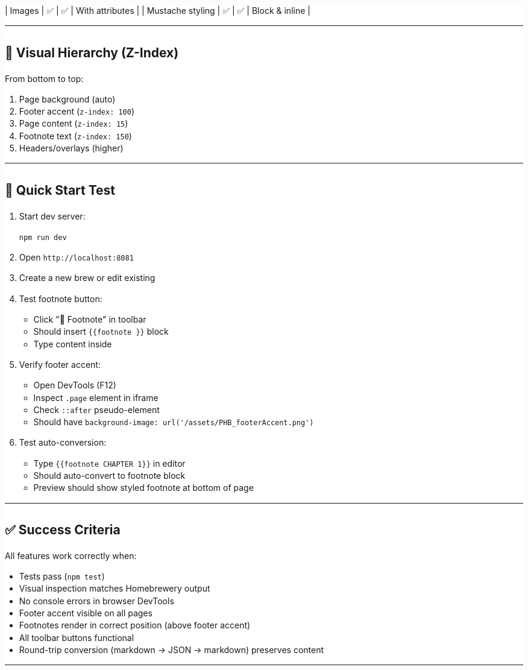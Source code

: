 | Images | ✅ | ✅ | With attributes |
| Mustache styling | ✅ | ✅ | Block & inline |

---

## 🎨 Visual Hierarchy (Z-Index)

From bottom to top:
1. Page background (auto)
2. Footer accent (`z-index: 100`)
3. Page content (`z-index: 15`)
4. Footnote text (`z-index: 150`)
5. Headers/overlays (higher)

---

## 🚀 Quick Start Test

1. Start dev server:
   ```bash
   npm run dev
   ```

2. Open `http://localhost:8081`

3. Create a new brew or edit existing

4. Test footnote button:
   - Click "📝 Footnote" in toolbar
   - Should insert `{{footnote }}` block
   - Type content inside

5. Verify footer accent:
   - Open DevTools (F12)
   - Inspect `.page` element in iframe
   - Check `::after` pseudo-element
   - Should have `background-image: url('/assets/PHB_footerAccent.png')`

6. Test auto-conversion:
   - Type `{{footnote CHAPTER 1}}` in editor
   - Should auto-convert to footnote block
   - Preview should show styled footnote at bottom of page

---

## ✅ Success Criteria

All features work correctly when:
- Tests pass (`npm test`)
- Visual inspection matches Homebrewery output
- No console errors in browser DevTools
- Footer accent visible on all pages
- Footnotes render in correct position (above footer accent)
- All toolbar buttons functional
- Round-trip conversion (markdown → JSON → markdown) preserves content

---